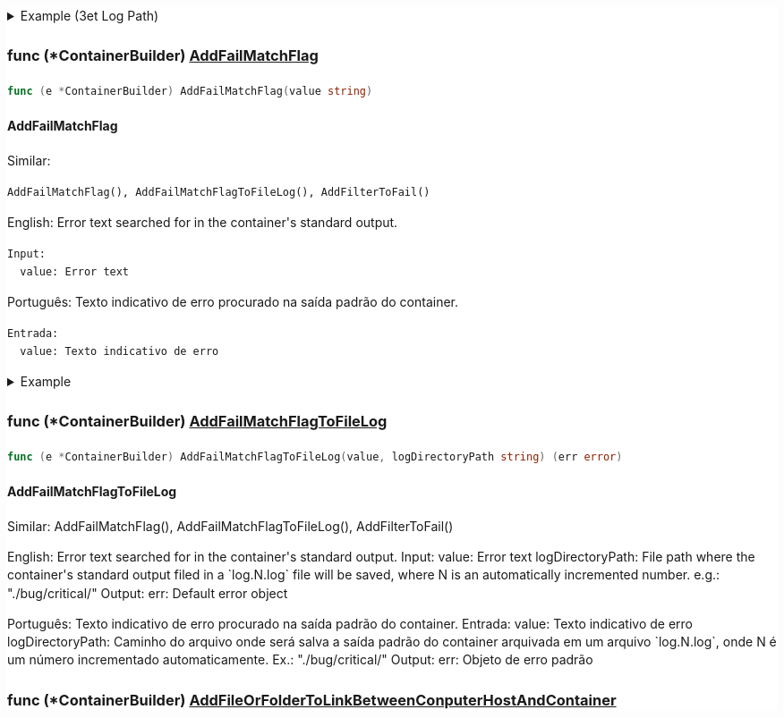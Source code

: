 <details><summary>Example (3et Log Path)</summary></details>

### func \(\*ContainerBuilder\) [AddFailMatchFlag](<https://github.com/helmutkemper/iotmaker.docker.builder/blob/main/funcAddFailMatchFlag.go#L18>)

```go
func (e *ContainerBuilder) AddFailMatchFlag(value string)
```

#### AddFailMatchFlag

Similar:

```
AddFailMatchFlag(), AddFailMatchFlagToFileLog(), AddFilterToFail()
```

English: Error text searched for in the container's standard output\.

```
Input:
  value: Error text
```

Português: Texto indicativo de erro procurado na saída padrão do container\.

```
Entrada:
  value: Texto indicativo de erro
```

<details><summary>Example</summary></details>

### func \(\*ContainerBuilder\) [AddFailMatchFlagToFileLog](<https://github.com/helmutkemper/iotmaker.docker.builder/blob/main/funcAddFailMatchFlagToFileLog.go#L26>)

```go
func (e *ContainerBuilder) AddFailMatchFlagToFileLog(value, logDirectoryPath string) (err error)
```

#### AddFailMatchFlagToFileLog

Similar: AddFailMatchFlag\(\)\, AddFailMatchFlagToFileLog\(\)\, AddFilterToFail\(\)

English: Error text searched for in the container's standard output\. Input: value: Error text logDirectoryPath: File path where the container's standard output filed in a \`log\.N\.log\` file will be saved\, where N is an automatically incremented number\. e\.g\.: "\./bug/critical/" Output: err: Default error object

Português: Texto indicativo de erro procurado na saída padrão do container\. Entrada: value: Texto indicativo de erro logDirectoryPath: Caminho do arquivo onde será salva a saída padrão do container arquivada em um arquivo \`log\.N\.log\`\, onde N é um número incrementado automaticamente\. Ex\.: "\./bug/critical/" Output: err: Objeto de erro padrão

### func \(\*ContainerBuilder\) [AddFileOrFolderToLinkBetweenConputerHostAndContainer](<https://github.com/helmutkemper/iotmaker.docker.builder/blob/main/funcAddFiileOrFolderToLinkBetweenConputerHostAndContainer.go#L25>)
